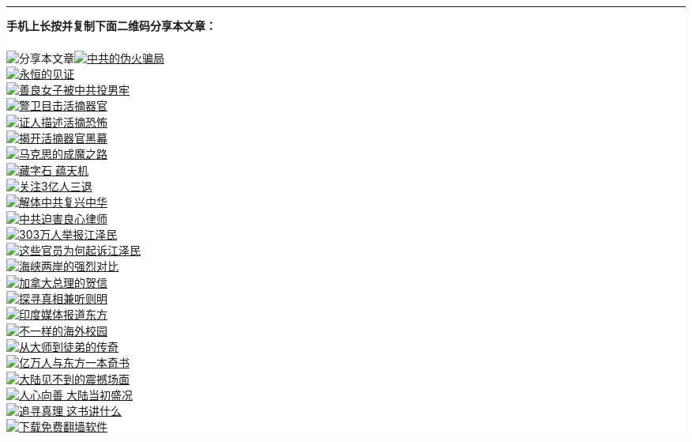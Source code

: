 <hr>    <strong>手机上长按并复制下面二维码分享本文章：</strong><br><br><img src="https://chart.apis.google.com/chart?cht=qr&chs=240x240&choe=UTF-8&chld=M|2&chl=/gb/17/2/21/n8835433.md%231" title="分享本文章"></td><td valign=TOP><a href="/gb/16/1/21/n4622075.md?dfh#1" target="_blank"><img src="https://raw.githubusercontent.com/bdifeb3223/djy/master/gb/300/wei-f1.jpg" title="中共的伪火骗局"  alt="中共的伪火骗局"></a><br><a href="https://github.com/bdifeb3223/www/blob/master/README.md?dfh#9" target="_blank"><img src="https://raw.githubusercontent.com/bdifeb3223/djy/master/gb/300/yong-h.jpg" title="永恒的见证"  alt="永恒的见证"></a><br><a href="/gb/13/9/29/n3974789.md?dfh#1" target="_blank"><img src="https://raw.githubusercontent.com/bdifeb3223/djy/master/gb/300/shang-lnz.jpg" title="善良女子被中共投男牢"  alt="善良女子被中共投男牢"></a><br><a href="/gb/16/3/16/n4663449.md?dfh#1" target="_blank"><img src="https://raw.githubusercontent.com/bdifeb3223/djy/master/gb/300/huo-z3.jpg" title="警卫目击活摘器官"  alt="警卫目击活摘器官"></a><br><a href="/gb/16/8/7/n8177641.md?dfh#1" target="_blank"><img src="https://raw.githubusercontent.com/bdifeb3223/djy/master/gb/300/huo-z4.jpg" title="证人描述活摘恐怖"  alt="证人描述活摘恐怖"></a><br><a href="/gb/10/4/19/n2881569.md?dfh#1" target="_blank"><img src="https://raw.githubusercontent.com/bdifeb3223/djy/master/gb/300/huo-z1.jpg" title="揭开活摘器官黑幕"  alt="揭开活摘器官黑幕"></a><br><a href="/gb/10/11/7/n3077476.md?dfh#1" target="_blank"><img src="https://raw.githubusercontent.com/bdifeb3223/djy/master/gb/300/ma-ks.jpg" title="马克思的成魔之路"  alt="马克思的成魔之路"></a><br><a href="/gb/14/6/9/n4173977.md?dfh#1" target="_blank"><img src="https://raw.githubusercontent.com/bdifeb3223/djy/master/gb/300/chang-zs.jpg" title="藏字石 蕴天机"  alt="藏字石 蕴天机"></a><br><a href="/gb/18/5/10/n10381511.md?dfh#1" target="_blank"><img src="https://raw.githubusercontent.com/bdifeb3223/djy/master/gb/300/st1.jpg" title="关注3亿人三退"  alt="关注3亿人三退"></a><br><a href="/gb/18/3/21/n10237682.md?dfh#1" target="_blank"><img src="https://raw.githubusercontent.com/bdifeb3223/djy/master/gb/300/jie-t.jpg" title="解体中共复兴中华"  alt="解体中共复兴中华"></a><br><a href="/gb/9/2/9/n2422991.md?dfh#1" target="_blank"><img src="https://raw.githubusercontent.com/bdifeb3223/djy/master/gb/300/gao-zs.jpg" title="中共迫害良心律师"  alt="中共迫害良心律师"></a><br><a href="/gb/18/12/9/n10900044.md?dfh#1" target="_blank"><img src="https://raw.githubusercontent.com/bdifeb3223/djy/master/gb/300/sj1.jpg" title="303万人举报江泽民"  alt="303万人举报江泽民"></a><br><a href="/gb/18/8/28/n10672014.md?dfh#1" target="_blank"><img src="https://raw.githubusercontent.com/bdifeb3223/djy/master/gb/300/sj2.jpg" title="这些官员为何起诉江泽民"  alt="这些官员为何起诉江泽民"></a><br><a href="/gb/8/12/18/n2367165.md?dfh#1" target="_blank"><img src="https://raw.githubusercontent.com/bdifeb3223/djy/master/gb/300/liangan.jpg" title="海峡两岸的强烈对比"  alt="海峡两岸的强烈对比"></a><br><a href="/gb/15/12/10/n4593139.md?dfh#1" target="_blank"><img src="https://raw.githubusercontent.com/bdifeb3223/djy/master/gb/300/jia-ndzl.jpg" title="加拿大总理的贺信"  alt="加拿大总理的贺信"></a><br><a href="/gb/11/6/17/n3289382.md?dfh#1" target="_blank"><img src="https://raw.githubusercontent.com/bdifeb3223/djy/master/gb/300/xiao-wd.jpg" title="探寻真相兼听则明"  alt="探寻真相兼听则明"></a><br><a href="/gb/18/10/27/n10812623.md?dfh#1" target="_blank"><img src="https://raw.githubusercontent.com/bdifeb3223/djy/master/gb/300/yindu.jpg" title="印度媒体报道东方"  alt="印度媒体报道东方"></a><br><a href="/gb/18/6/9/n10469652.md?dfh#1" target="_blank"><img src="https://raw.githubusercontent.com/bdifeb3223/djy/master/gb/300/xie-j.jpg" title="不一样的海外校园"  alt="不一样的海外校园"></a><br><a href="/gb/7/4/5/n1669415.md?dfh#1" target="_blank"><img src="https://raw.githubusercontent.com/bdifeb3223/djy/master/gb/300/li-up.jpg" title="从大师到徒弟的传奇"  alt="从大师到徒弟的传奇"></a><br><a href="/gb/17/5/26/n9191512.md?dfh#1" target="_blank"><img src="https://raw.githubusercontent.com/bdifeb3223/djy/master/gb/300/zfl2.jpg" title="亿万人与东方一本奇书"  alt="亿万人与东方一本奇书"></a><br><a href="/gb/13/11/27/n4020290.md?dfh#1" target="_blank"><img src="https://raw.githubusercontent.com/bdifeb3223/djy/master/gb/300/zhen-h.jpg" title="大陆见不到的震撼场面"  alt="大陆见不到的震撼场面"></a><br><a href="/gb/15/7/17/n4482910.md?dfh#1" target="_blank"><img src="https://raw.githubusercontent.com/bdifeb3223/djy/master/gb/300/dalu-sk.jpg" title="人心向善 大陆当初盛况"  alt="人心向善 大陆当初盛况"></a><br><a href="/gb/19/1/5/n10955468.md?dfh#1" target="_blank"><img src="https://raw.githubusercontent.com/bdifeb3223/djy/master/gb/300/zfl1.jpg" title="追寻真理 这书讲什么"  alt="追寻真理 这书讲什么"></a><br><a href="https://github.com/bannedbook/fanqiang/wiki" target="_blank"><img src="https://raw.githubusercontent.com/bdifeb3223/djy/master/gb/300/fq1.jpg" title="下载免费翻墙软件"  alt="下载免费翻墙软件"></a><br></td></tr></table>